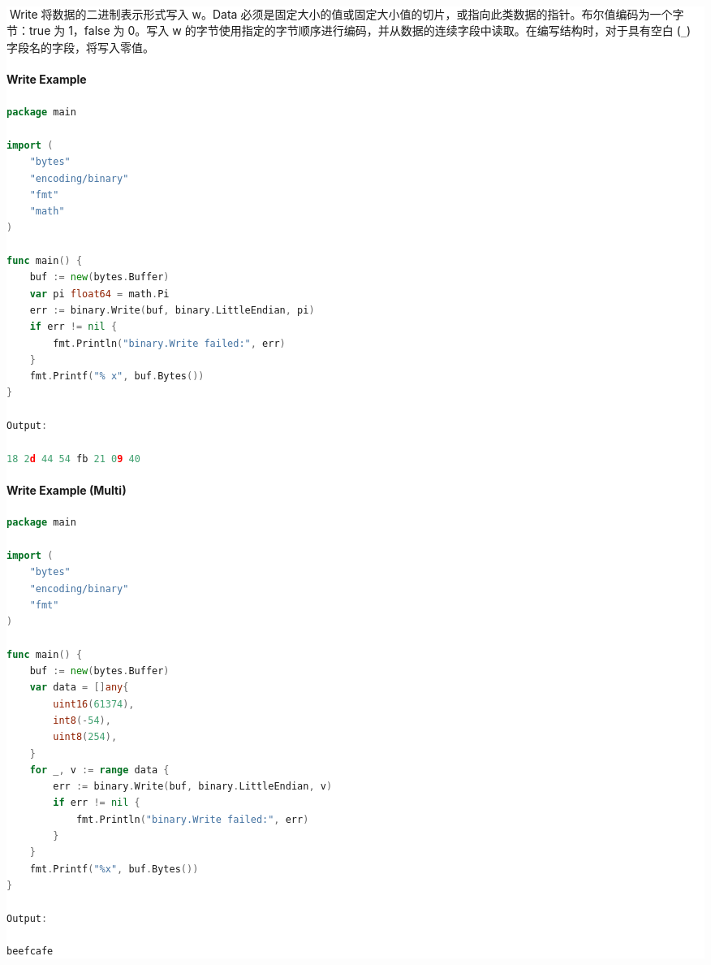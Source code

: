 ​	Write 将数据的二进制表示形式写入 w。Data 必须是固定大小的值或固定大小值的切片，或指向此类数据的指针。布尔值编码为一个字节：true 为 1，false 为 0。写入 w 的字节使用指定的字节顺序进行编码，并从数据的连续字段中读取。在编写结构时，对于具有空白 (`_`) 字段名的字段，将写入零值。

#### Write Example

```go
package main

import (
	"bytes"
	"encoding/binary"
	"fmt"
	"math"
)

func main() {
	buf := new(bytes.Buffer)
	var pi float64 = math.Pi
	err := binary.Write(buf, binary.LittleEndian, pi)
	if err != nil {
		fmt.Println("binary.Write failed:", err)
	}
	fmt.Printf("% x", buf.Bytes())
}

Output:

18 2d 44 54 fb 21 09 40
```

#### Write Example (Multi)

```go
package main

import (
	"bytes"
	"encoding/binary"
	"fmt"
)

func main() {
	buf := new(bytes.Buffer)
	var data = []any{
		uint16(61374),
		int8(-54),
		uint8(254),
	}
	for _, v := range data {
		err := binary.Write(buf, binary.LittleEndian, v)
		if err != nil {
			fmt.Println("binary.Write failed:", err)
		}
	}
	fmt.Printf("%x", buf.Bytes())
}

Output:

beefcafe
```
